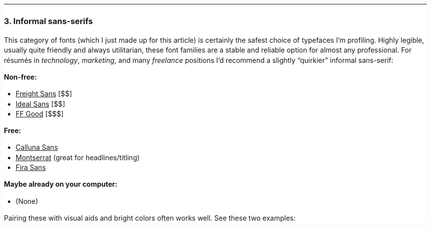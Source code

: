 <hr>

<h3>3. Informal sans-serifs</h3>
<p>This category of fonts (which I just made up for this article) is certainly the safest choice of typefaces I’m profiling. Highly legible, usually quite friendly and always utilitarian, these font families are a stable and reliable option for almost any professional. For résumés in <i>technology</i>, <i>marketing</i>, and many <i>freelance</i> positions I’d recommend a slightly “quirkier” informal sans-serif:</p>

<p class="lessBottomMargin"><b>Non-free:</b></p>

- <a href="https://www.myfonts.com/fonts/garagefonts/freight-sans-pro/" target="blank" class="underline">Freight Sans</a> [<span class="usdMonospace">$$</span>]
- <a href="https://www.typography.com/fonts/ideal-sans/overview/" target="blank" class="underline">Ideal Sans</a> [<span class="usdMonospace">$$</span>]
- <a href="https://www.myfonts.com/search/ff+good/" target="blank" class="underline">FF Good</a> [<span class="usdMonospace">$$$</span>]

<p class="lessBottomMargin"><b>Free:</b></p>

- <a href="http://www.exljbris.com/callunasans.html" target="blank" class="underline">Calluna Sans</a>
- <a href="https://fonts.google.com/specimen/Montserrat" target="blank" class="underline">Montserrat</a> (great for headlines/titling)
- <a href="http://mozilla.github.io/Fira/" target="blank" class="underline">Fira Sans</a>

<p class="lessBottomMargin"><b>Maybe already on your computer:</b></p>

- (None)

<p>Pairing these with visual aids and bright colors often works well. See these two examples:</p>
